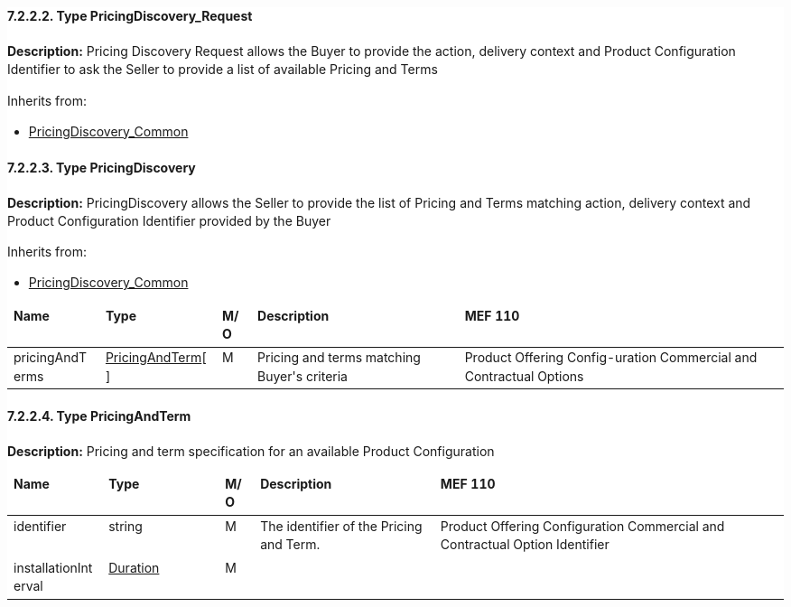 #### 7.2.2.2. Type PricingDiscovery_Request

**Description:** Pricing Discovery Request allows the Buyer to provide the
action, delivery context and Product Configuration Identifier to ask the Seller
to provide a list of available Pricing and Terms

Inherits from:

- <a href="#T_PricingDiscovery_Common">PricingDiscovery_Common</a>

#### 7.2.2.3. Type PricingDiscovery

**Description:** PricingDiscovery allows the Seller to provide the list of
Pricing and Terms matching action, delivery context and Product Configuration
Identifier provided by the Buyer

Inherits from:

- <a href="#T_PricingDiscovery_Common">PricingDiscovery_Common</a>

<table id="T_PricingDiscovery" style="width:100%">
    <thead style="font-weight:bold">
        <tr>
            <td>Name</td>
            <td style="width:15%">Type</td>
            <td>M/O</td>
            <td>Description</td>
            <td>MEF 110</td>
        </tr>
    </thead>
    <tbody>
        <tr>
        <td>pricingAndTerms</td>
            <td><a href="#T_PricingAndTerm">PricingAndTerm</a>[]</td>
            <td>M</td>
            <td>Pricing and terms matching Buyer&#x27;s criteria</td>
            <td>Product Offering Config-uration Commercial and Contractual Options</td>
        </tr>
    </tbody>
</table>

#### 7.2.2.4. Type PricingAndTerm

**Description:** Pricing and term specification for an available Product
Configuration

<table id="T_PricingAndTerm" style="width:100%">
    <thead style="font-weight:bold">
        <tr>
            <td>Name</td>
            <td style="width:15%">Type</td>
            <td>M/O</td>
            <td>Description</td>
            <td>MEF 110</td>
        </tr>
    </thead>
    <tbody>
        <tr>
        <td>identifier</td>
            <td>string</td>
            <td>M</td>
            <td>The identifier of the Pricing and Term.</td>
            <td>Product Offering Configuration Commercial and Contractual Option Identifier</td>
        </tr><tr>
        <td>installationInterval</td>
            <td><a href="#T_Duration">Duration</a></td>
            <td>M</td>